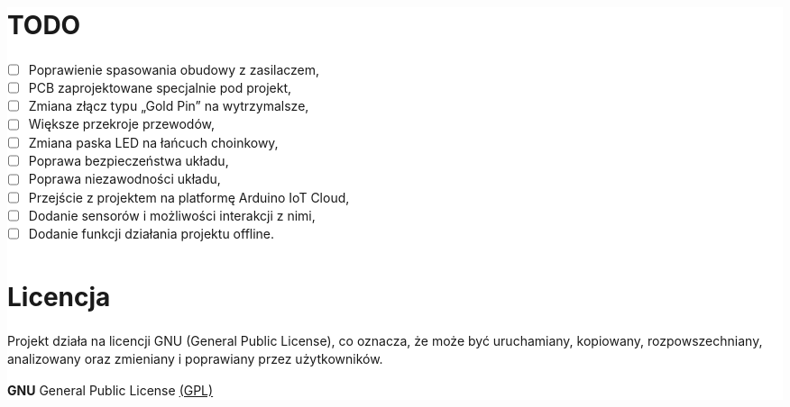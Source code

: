# TODO

-   [ ] Poprawienie spasowania obudowy z zasilaczem,
-   [ ] PCB zaprojektowane specjalnie pod projekt,
-   [ ] Zmiana złącz typu „Gold Pin” na wytrzymalsze,
-   [ ] Większe przekroje przewodów,
-   [ ] Zmiana paska LED na łańcuch choinkowy,
-   [ ] Poprawa bezpieczeństwa układu,
-   [ ] Poprawa niezawodności układu,
-   [ ] Przejście z projektem na platformę Arduino IoT Cloud,
-   [ ] Dodanie sensorów i możliwości interakcji z nimi,
-   [ ] Dodanie funkcji działania projektu offline.

# Licencja

Projekt działa na licencji GNU (General Public License), co oznacza, że może być uruchamiany, kopiowany, rozpowszechniany, analizowany oraz zmieniany i poprawiany przez użytkowników.

**GNU** General Public License [(GPL)](https://www.gnu.org/licenses/gpl-3.0.html)
